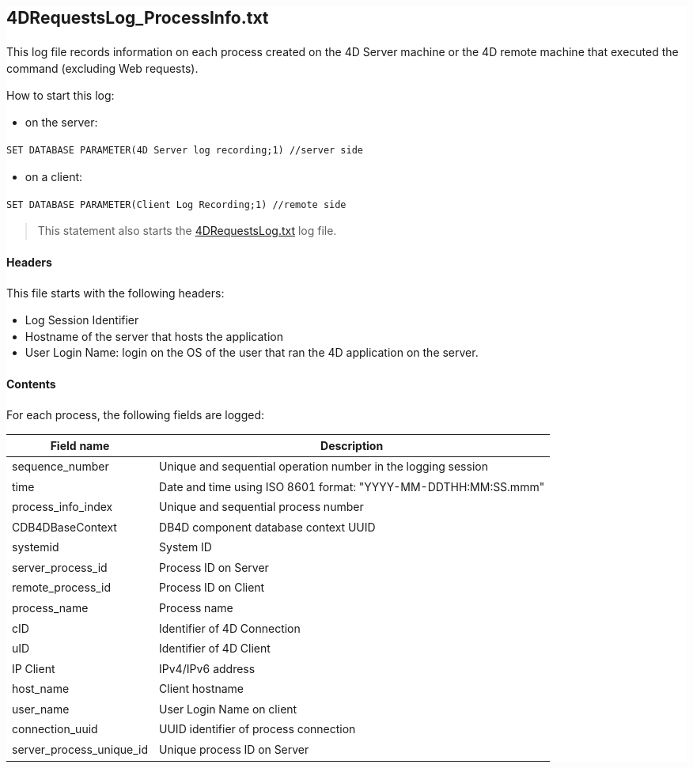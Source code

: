 ## 4DRequestsLog_ProcessInfo.txt  

This log file records information on each process created on the 4D Server machine or the 4D remote machine that executed the command (excluding Web requests).

How to start this log:

*	on the server:

```4d
SET DATABASE PARAMETER(4D Server log recording;1) //server side
```

*	on a client:

```4d
SET DATABASE PARAMETER(Client Log Recording;1) //remote side
```

>This statement also starts the [4DRequestsLog.txt](#4drequestslogtxt) log file.

#### Headers

This file starts with the following headers:

*	Log Session Identifier
*	Hostname of the server that hosts the application
*	User Login Name: login on the OS of the user that ran the 4D application on the server.


#### Contents

For each process, the following fields are logged:

|Field name|	Description|
|---|---|
|sequence_number|	Unique and sequential operation number in the logging session|
|time|	Date and time using ISO 8601 format: "YYYY-MM-DDTHH:MM:SS.mmm"|
|process\_info_index|	Unique and sequential process number|
|CDB4DBaseContext|	DB4D component database context UUID|
|systemid|	System ID|
|server\_process\_id|	Process ID on Server|
|remote\_process\_id|	Process ID on Client|
|process\_name|	Process name|
|cID|	Identifier of 4D Connection|
|uID	|Identifier of 4D Client|
|IP	Client| IPv4/IPv6 address|
|host_name|	Client hostname|
|user_name|	User Login Name on client|
|connection\_uuid|	UUID identifier of process connection|
|server\_process\_unique\_id	|Unique process ID on Server|
